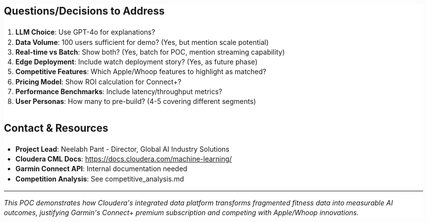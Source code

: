 ## Questions/Decisions to Address
1. **LLM Choice**: Use GPT-4o for explanations? 
2. **Data Volume**: 100 users sufficient for demo? (Yes, but mention scale potential)
3. **Real-time vs Batch**: Show both? (Yes, batch for POC, mention streaming capability)
4. **Edge Deployment**: Include watch deployment story? (Yes, as future phase)
5. **Competitive Features**: Which Apple/Whoop features to highlight as matched?
6. **Pricing Model**: Show ROI calculation for Connect+?
7. **Performance Benchmarks**: Include latency/throughput metrics?
8. **User Personas**: How many to pre-build? (4-5 covering different segments)


## Contact & Resources
- **Project Lead**: Neelabh Pant - Director, Global AI Industry Solutions
- **Cloudera CML Docs**: https://docs.cloudera.com/machine-learning/
- **Garmin Connect API**: Internal documentation needed
- **Competition Analysis**: See competitive_analysis.md

---
*This POC demonstrates how Cloudera's integrated data platform transforms fragmented fitness data into measurable AI outcomes, justifying Garmin's Connect+ premium subscription and competing with Apple/Whoop innovations.*